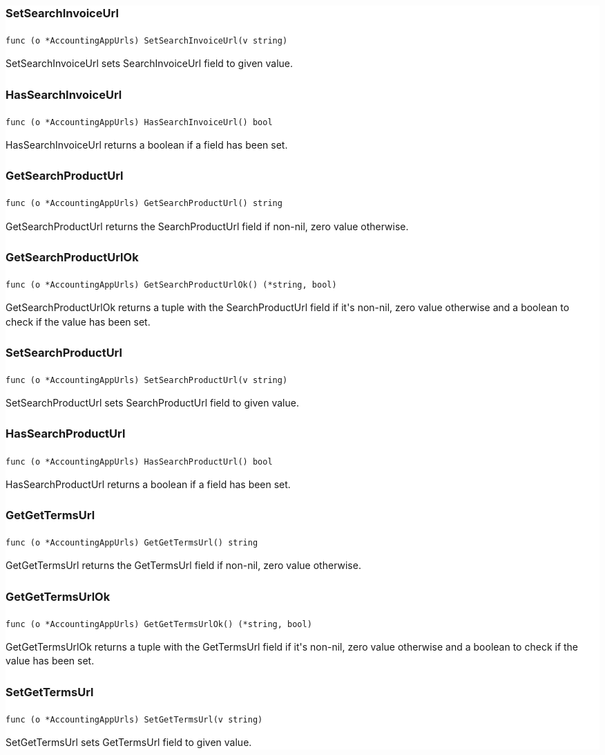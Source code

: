 ### SetSearchInvoiceUrl

`func (o *AccountingAppUrls) SetSearchInvoiceUrl(v string)`

SetSearchInvoiceUrl sets SearchInvoiceUrl field to given value.

### HasSearchInvoiceUrl

`func (o *AccountingAppUrls) HasSearchInvoiceUrl() bool`

HasSearchInvoiceUrl returns a boolean if a field has been set.

### GetSearchProductUrl

`func (o *AccountingAppUrls) GetSearchProductUrl() string`

GetSearchProductUrl returns the SearchProductUrl field if non-nil, zero value otherwise.

### GetSearchProductUrlOk

`func (o *AccountingAppUrls) GetSearchProductUrlOk() (*string, bool)`

GetSearchProductUrlOk returns a tuple with the SearchProductUrl field if it's non-nil, zero value otherwise
and a boolean to check if the value has been set.

### SetSearchProductUrl

`func (o *AccountingAppUrls) SetSearchProductUrl(v string)`

SetSearchProductUrl sets SearchProductUrl field to given value.

### HasSearchProductUrl

`func (o *AccountingAppUrls) HasSearchProductUrl() bool`

HasSearchProductUrl returns a boolean if a field has been set.

### GetGetTermsUrl

`func (o *AccountingAppUrls) GetGetTermsUrl() string`

GetGetTermsUrl returns the GetTermsUrl field if non-nil, zero value otherwise.

### GetGetTermsUrlOk

`func (o *AccountingAppUrls) GetGetTermsUrlOk() (*string, bool)`

GetGetTermsUrlOk returns a tuple with the GetTermsUrl field if it's non-nil, zero value otherwise
and a boolean to check if the value has been set.

### SetGetTermsUrl

`func (o *AccountingAppUrls) SetGetTermsUrl(v string)`

SetGetTermsUrl sets GetTermsUrl field to given value.
